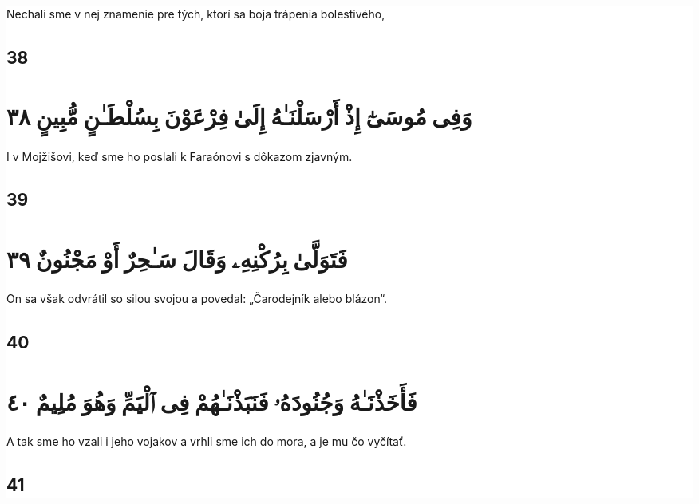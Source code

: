 <p>Nechali sme v nej znamenie pre tých, ktorí sa boja trápenia bolestivého,</p>
</div>

<div class="break"></div>

## 38


<Badge type="info" text="51:38" class="badge" />
<div>
<div class="main-verse" >

<h1 class="verse-arabic">وَفِى مُوسَىٰٓ إِذْ أَرْسَلْنَـٰهُ إِلَىٰ فِرْعَوْنَ بِسُلْطَـٰنٍ مُّبِينٍ ٣٨</h1>
</div>

<p>I v Mojžišovi, keď sme ho poslali k Faraónovi s dôkazom zjavným.</p>
</div>

<div class="break"></div>

## 39


<Badge type="info" text="51:39" class="badge" />
<div>
<div class="main-verse" >

<h1 class="verse-arabic">فَتَوَلَّىٰ بِرُكْنِهِۦ وَقَالَ سَـٰحِرٌ أَوْ مَجْنُونٌ ٣٩</h1>
</div>

<p>On sa však odvrátil so silou svojou a povedal: „Čarodejník alebo blázon“.</p>
</div>

<div class="break"></div>

## 40


<Badge type="info" text="51:40" class="badge" />
<div>
<div class="main-verse" >

<h1 class="verse-arabic">فَأَخَذْنَـٰهُ وَجُنُودَهُۥ فَنَبَذْنَـٰهُمْ فِى ٱلْيَمِّ وَهُوَ مُلِيمٌ ٤٠</h1>
</div>

<p>A tak sme ho vzali i jeho vojakov a vrhli sme ich do mora, a je mu čo vyčítať.</p>
</div>

<div class="break"></div>

## 41


<Badge type="info" text="51:41" class="badge" />
<div>
<div class="main-verse" >
